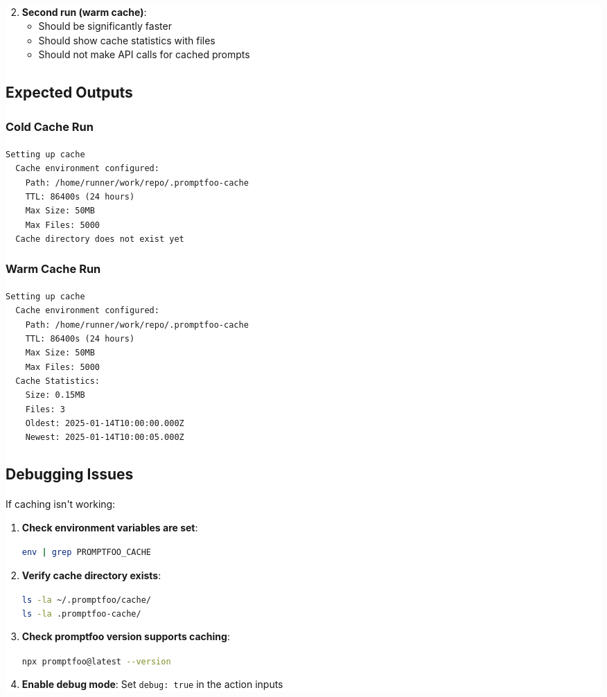 2. **Second run (warm cache)**:
   - Should be significantly faster
   - Should show cache statistics with files
   - Should not make API calls for cached prompts

## Expected Outputs

### Cold Cache Run
```
Setting up cache
  Cache environment configured:
    Path: /home/runner/work/repo/.promptfoo-cache
    TTL: 86400s (24 hours)
    Max Size: 50MB
    Max Files: 5000
  Cache directory does not exist yet
```

### Warm Cache Run
```
Setting up cache
  Cache environment configured:
    Path: /home/runner/work/repo/.promptfoo-cache
    TTL: 86400s (24 hours)
    Max Size: 50MB
    Max Files: 5000
  Cache Statistics:
    Size: 0.15MB
    Files: 3
    Oldest: 2025-01-14T10:00:00.000Z
    Newest: 2025-01-14T10:00:05.000Z
```

## Debugging Issues

If caching isn't working:

1. **Check environment variables are set**:
   ```bash
   env | grep PROMPTFOO_CACHE
   ```

2. **Verify cache directory exists**:
   ```bash
   ls -la ~/.promptfoo/cache/
   ls -la .promptfoo-cache/
   ```

3. **Check promptfoo version supports caching**:
   ```bash
   npx promptfoo@latest --version
   ```

4. **Enable debug mode**:
   Set `debug: true` in the action inputs

